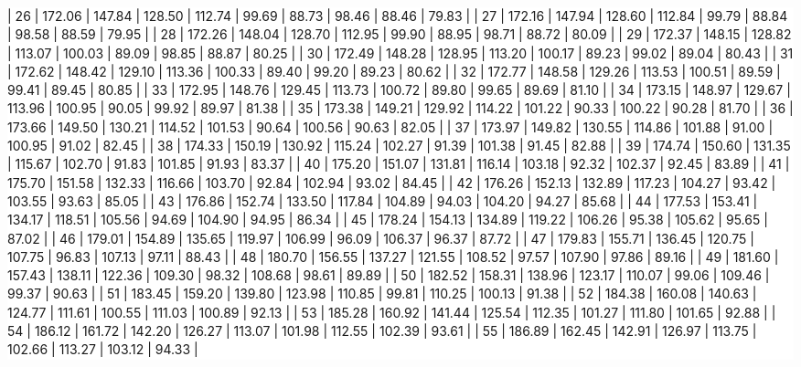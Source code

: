| 26           | 172.06                        | 147.84 | 128.50 | 112.74 | 99.69  | 88.73  | 98.46  | 88.46  | 79.83 |
| 27           | 172.16                        | 147.94 | 128.60 | 112.84 | 99.79  | 88.84  | 98.58  | 88.59  | 79.95 |
| 28           | 172.26                        | 148.04 | 128.70 | 112.95 | 99.90  | 88.95  | 98.71  | 88.72  | 80.09 |
| 29           | 172.37                        | 148.15 | 128.82 | 113.07 | 100.03 | 89.09  | 98.85  | 88.87  | 80.25 |
| 30           | 172.49                        | 148.28 | 128.95 | 113.20 | 100.17 | 89.23  | 99.02  | 89.04  | 80.43 |
| 31           | 172.62                        | 148.42 | 129.10 | 113.36 | 100.33 | 89.40  | 99.20  | 89.23  | 80.62 |
| 32           | 172.77                        | 148.58 | 129.26 | 113.53 | 100.51 | 89.59  | 99.41  | 89.45  | 80.85 |
| 33           | 172.95                        | 148.76 | 129.45 | 113.73 | 100.72 | 89.80  | 99.65  | 89.69  | 81.10 |
| 34           | 173.15                        | 148.97 | 129.67 | 113.96 | 100.95 | 90.05  | 99.92  | 89.97  | 81.38 |
| 35           | 173.38                        | 149.21 | 129.92 | 114.22 | 101.22 | 90.33  | 100.22 | 90.28  | 81.70 |
| 36           | 173.66                        | 149.50 | 130.21 | 114.52 | 101.53 | 90.64  | 100.56 | 90.63  | 82.05 |
| 37           | 173.97                        | 149.82 | 130.55 | 114.86 | 101.88 | 91.00  | 100.95 | 91.02  | 82.45 |
| 38           | 174.33                        | 150.19 | 130.92 | 115.24 | 102.27 | 91.39  | 101.38 | 91.45  | 82.88 |
| 39           | 174.74                        | 150.60 | 131.35 | 115.67 | 102.70 | 91.83  | 101.85 | 91.93  | 83.37 |
| 40           | 175.20                        | 151.07 | 131.81 | 116.14 | 103.18 | 92.32  | 102.37 | 92.45  | 83.89 |
| 41           | 175.70                        | 151.58 | 132.33 | 116.66 | 103.70 | 92.84  | 102.94 | 93.02  | 84.45 |
| 42           | 176.26                        | 152.13 | 132.89 | 117.23 | 104.27 | 93.42  | 103.55 | 93.63  | 85.05 |
| 43           | 176.86                        | 152.74 | 133.50 | 117.84 | 104.89 | 94.03  | 104.20 | 94.27  | 85.68 |
| 44           | 177.53                        | 153.41 | 134.17 | 118.51 | 105.56 | 94.69  | 104.90 | 94.95  | 86.34 |
| 45           | 178.24                        | 154.13 | 134.89 | 119.22 | 106.26 | 95.38  | 105.62 | 95.65  | 87.02 |
| 46           | 179.01                        | 154.89 | 135.65 | 119.97 | 106.99 | 96.09  | 106.37 | 96.37  | 87.72 |
| 47           | 179.83                        | 155.71 | 136.45 | 120.75 | 107.75 | 96.83  | 107.13 | 97.11  | 88.43 |
| 48           | 180.70                        | 156.55 | 137.27 | 121.55 | 108.52 | 97.57  | 107.90 | 97.86  | 89.16 |
| 49           | 181.60                        | 157.43 | 138.11 | 122.36 | 109.30 | 98.32  | 108.68 | 98.61  | 89.89 |
| 50           | 182.52                        | 158.31 | 138.96 | 123.17 | 110.07 | 99.06  | 109.46 | 99.37  | 90.63 |
| 51           | 183.45                        | 159.20 | 139.80 | 123.98 | 110.85 | 99.81  | 110.25 | 100.13 | 91.38 |
| 52           | 184.38                        | 160.08 | 140.63 | 124.77 | 111.61 | 100.55 | 111.03 | 100.89 | 92.13 |
| 53           | 185.28                        | 160.92 | 141.44 | 125.54 | 112.35 | 101.27 | 111.80 | 101.65 | 92.88 |
| 54           | 186.12                        | 161.72 | 142.20 | 126.27 | 113.07 | 101.98 | 112.55 | 102.39 | 93.61 |
| 55           | 186.89                        | 162.45 | 142.91 | 126.97 | 113.75 | 102.66 | 113.27 | 103.12 | 94.33 |
